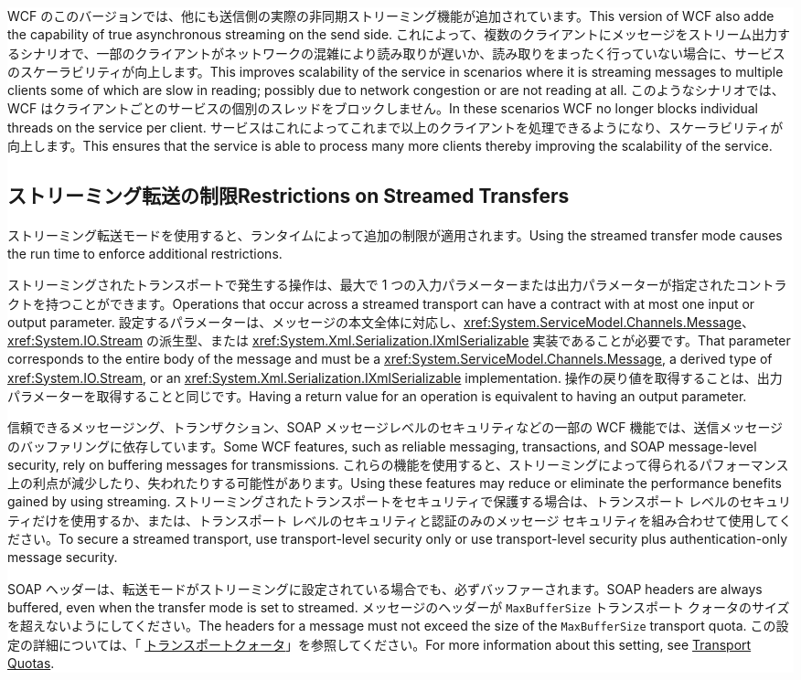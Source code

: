  <span data-ttu-id="1965b-129">WCF のこのバージョンでは、他にも送信側の実際の非同期ストリーミング機能が追加されています。</span><span class="sxs-lookup"><span data-stu-id="1965b-129">This version of WCF also adde the capability of true asynchronous streaming on the send side.</span></span> <span data-ttu-id="1965b-130">これによって、複数のクライアントにメッセージをストリーム出力するシナリオで、一部のクライアントがネットワークの混雑により読み取りが遅いか、読み取りをまったく行っていない場合に、サービスのスケーラビリティが向上します。</span><span class="sxs-lookup"><span data-stu-id="1965b-130">This improves scalability of the service in scenarios where it is streaming messages to multiple clients some of which are slow in reading; possibly due to network congestion or are not reading at all.</span></span> <span data-ttu-id="1965b-131">このようなシナリオでは、WCF はクライアントごとのサービスの個別のスレッドをブロックしません。</span><span class="sxs-lookup"><span data-stu-id="1965b-131">In these scenarios WCF no longer blocks individual threads on the service per client.</span></span> <span data-ttu-id="1965b-132">サービスはこれによってこれまで以上のクライアントを処理できるようになり、スケーラビリティが向上します。</span><span class="sxs-lookup"><span data-stu-id="1965b-132">This ensures that the service is able to process many more clients thereby improving the scalability of the service.</span></span>  
  
## <a name="restrictions-on-streamed-transfers"></a><span data-ttu-id="1965b-133">ストリーミング転送の制限</span><span class="sxs-lookup"><span data-stu-id="1965b-133">Restrictions on Streamed Transfers</span></span>  

 <span data-ttu-id="1965b-134">ストリーミング転送モードを使用すると、ランタイムによって追加の制限が適用されます。</span><span class="sxs-lookup"><span data-stu-id="1965b-134">Using the streamed transfer mode causes the run time to enforce additional restrictions.</span></span>  
  
 <span data-ttu-id="1965b-135">ストリーミングされたトランスポートで発生する操作は、最大で 1 つの入力パラメーターまたは出力パラメーターが指定されたコントラクトを持つことができます。</span><span class="sxs-lookup"><span data-stu-id="1965b-135">Operations that occur across a streamed transport can have a contract with at most one input or output parameter.</span></span> <span data-ttu-id="1965b-136">設定するパラメーターは、メッセージの本文全体に対応し、<xref:System.ServiceModel.Channels.Message>、 <xref:System.IO.Stream> の派生型、または <xref:System.Xml.Serialization.IXmlSerializable> 実装であることが必要です。</span><span class="sxs-lookup"><span data-stu-id="1965b-136">That parameter corresponds to the entire body of the message and must be a <xref:System.ServiceModel.Channels.Message>, a derived type of <xref:System.IO.Stream>, or an <xref:System.Xml.Serialization.IXmlSerializable> implementation.</span></span> <span data-ttu-id="1965b-137">操作の戻り値を取得することは、出力パラメーターを取得することと同じです。</span><span class="sxs-lookup"><span data-stu-id="1965b-137">Having a return value for an operation is equivalent to having an output parameter.</span></span>  
  
 <span data-ttu-id="1965b-138">信頼できるメッセージング、トランザクション、SOAP メッセージレベルのセキュリティなどの一部の WCF 機能では、送信メッセージのバッファリングに依存しています。</span><span class="sxs-lookup"><span data-stu-id="1965b-138">Some WCF features, such as reliable messaging, transactions, and SOAP message-level security, rely on buffering messages for transmissions.</span></span> <span data-ttu-id="1965b-139">これらの機能を使用すると、ストリーミングによって得られるパフォーマンス上の利点が減少したり、失われたりする可能性があります。</span><span class="sxs-lookup"><span data-stu-id="1965b-139">Using these features may reduce or eliminate the performance benefits gained by using streaming.</span></span> <span data-ttu-id="1965b-140">ストリーミングされたトランスポートをセキュリティで保護する場合は、トランスポート レベルのセキュリティだけを使用するか、または、トランスポート レベルのセキュリティと認証のみのメッセージ セキュリティを組み合わせて使用してください。</span><span class="sxs-lookup"><span data-stu-id="1965b-140">To secure a streamed transport, use transport-level security only or use transport-level security plus authentication-only message security.</span></span>  
  
 <span data-ttu-id="1965b-141">SOAP ヘッダーは、転送モードがストリーミングに設定されている場合でも、必ずバッファーされます。</span><span class="sxs-lookup"><span data-stu-id="1965b-141">SOAP headers are always buffered, even when the transfer mode is set to streamed.</span></span> <span data-ttu-id="1965b-142">メッセージのヘッダーが `MaxBufferSize` トランスポート クォータのサイズを超えないようにしてください。</span><span class="sxs-lookup"><span data-stu-id="1965b-142">The headers for a message must not exceed the size of the `MaxBufferSize` transport quota.</span></span> <span data-ttu-id="1965b-143">この設定の詳細については、「 [トランスポートクォータ](transport-quotas.md)」を参照してください。</span><span class="sxs-lookup"><span data-stu-id="1965b-143">For more information about this setting, see [Transport Quotas](transport-quotas.md).</span></span>  
  
